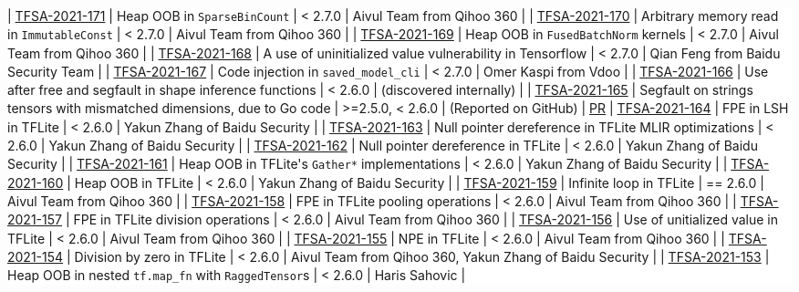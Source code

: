 | [TFSA-2021-171](https://github.com/tensorflow/tensorflow/blob/master/tensorflow/security/advisory/tfsa-2021-171.md) | Heap OOB in `SparseBinCount`                                                       | < 2.7.0             | Aivul Team from Qihoo 360                                                          |
| [TFSA-2021-170](https://github.com/tensorflow/tensorflow/blob/master/tensorflow/security/advisory/tfsa-2021-170.md) | Arbitrary memory read in `ImmutableConst`                                          | < 2.7.0             | Aivul Team from Qihoo 360                                                          |
| [TFSA-2021-169](https://github.com/tensorflow/tensorflow/blob/master/tensorflow/security/advisory/tfsa-2021-169.md) | Heap OOB in `FusedBatchNorm` kernels                                               | < 2.7.0             | Aivul Team from Qihoo 360                                                          |
| [TFSA-2021-168](https://github.com/tensorflow/tensorflow/blob/master/tensorflow/security/advisory/tfsa-2021-168.md) | A use of uninitialized value vulnerability in Tensorflow                           | < 2.7.0             | Qian Feng from Baidu Security Team                                                 |
| [TFSA-2021-167](https://github.com/tensorflow/tensorflow/blob/master/tensorflow/security/advisory/tfsa-2021-167.md) | Code injection in `saved_model_cli`                                                | < 2.7.0             | Omer Kaspi from Vdoo                                                               |
| [TFSA-2021-166](https://github.com/tensorflow/tensorflow/blob/master/tensorflow/security/advisory/tfsa-2021-166.md) | Use after free and segfault in shape inference functions                           | < 2.6.0             | (discovered internally)                                                            |
| [TFSA-2021-165](https://github.com/tensorflow/tensorflow/blob/master/tensorflow/security/advisory/tfsa-2021-165.md) | Segfault on strings tensors with mismatched dimensions, due to Go code             | >=2.5.0, < 2.6.0    | (Reported on GitHub)                                                               | [PR](https://github.com/tensorflow/tensorflow/pull/50508)
| [TFSA-2021-164](https://github.com/tensorflow/tensorflow/blob/master/tensorflow/security/advisory/tfsa-2021-164.md) | FPE in LSH in TFLite                                                               | < 2.6.0             | Yakun Zhang of Baidu Security                                                      |
| [TFSA-2021-163](https://github.com/tensorflow/tensorflow/blob/master/tensorflow/security/advisory/tfsa-2021-163.md) | Null pointer dereference in TFLite MLIR optimizations                              | < 2.6.0             | Yakun Zhang of Baidu Security                                                      |
| [TFSA-2021-162](https://github.com/tensorflow/tensorflow/blob/master/tensorflow/security/advisory/tfsa-2021-162.md) | Null pointer dereference in TFLite                                                 | < 2.6.0             | Yakun Zhang of Baidu Security                                                      |
| [TFSA-2021-161](https://github.com/tensorflow/tensorflow/blob/master/tensorflow/security/advisory/tfsa-2021-161.md) | Heap OOB in TFLite's `Gather*` implementations                                     | < 2.6.0             | Yakun Zhang of Baidu Security                                                      |
| [TFSA-2021-160](https://github.com/tensorflow/tensorflow/blob/master/tensorflow/security/advisory/tfsa-2021-160.md) | Heap OOB in TFLite                                                                 | < 2.6.0             | Yakun Zhang of Baidu Security                                                      |
| [TFSA-2021-159](https://github.com/tensorflow/tensorflow/blob/master/tensorflow/security/advisory/tfsa-2021-159.md) | Infinite loop in TFLite                                                            | == 2.6.0            | Aivul Team from Qihoo 360                                                          |
| [TFSA-2021-158](https://github.com/tensorflow/tensorflow/blob/master/tensorflow/security/advisory/tfsa-2021-158.md) | FPE in TFLite pooling operations                                                   | < 2.6.0             | Aivul Team from Qihoo 360                                                          |
| [TFSA-2021-157](https://github.com/tensorflow/tensorflow/blob/master/tensorflow/security/advisory/tfsa-2021-157.md) | FPE in TFLite division operations                                                  | < 2.6.0             | Aivul Team from Qihoo 360                                                          |
| [TFSA-2021-156](https://github.com/tensorflow/tensorflow/blob/master/tensorflow/security/advisory/tfsa-2021-156.md) | Use of unitialized value in TFLite                                                 | < 2.6.0             | Aivul Team from Qihoo 360                                                          |
| [TFSA-2021-155](https://github.com/tensorflow/tensorflow/blob/master/tensorflow/security/advisory/tfsa-2021-155.md) | NPE in TFLite                                                                      | < 2.6.0             | Aivul Team from Qihoo 360                                                          |
| [TFSA-2021-154](https://github.com/tensorflow/tensorflow/blob/master/tensorflow/security/advisory/tfsa-2021-154.md) | Division by zero in TFLite                                                         | < 2.6.0             | Aivul Team from Qihoo 360, Yakun Zhang of Baidu Security                           |
| [TFSA-2021-153](https://github.com/tensorflow/tensorflow/blob/master/tensorflow/security/advisory/tfsa-2021-153.md) | Heap OOB in nested `tf.map_fn` with `RaggedTensor`s                                | < 2.6.0             | Haris Sahovic                                                                      |